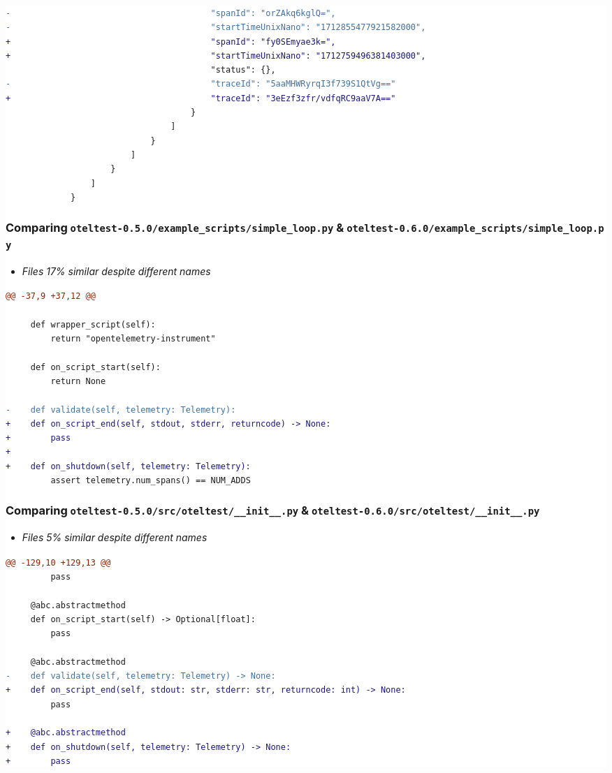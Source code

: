 ```diff
-                                        "spanId": "orZAkq6kglQ=",
-                                        "startTimeUnixNano": "1712855477921582000",
+                                        "spanId": "fy0SEmyae3k=",
+                                        "startTimeUnixNano": "1712759496381403000",
                                         "status": {},
-                                        "traceId": "5aaMHWRyrqI3f739S1QtVg=="
+                                        "traceId": "3eEzf3zfr/vdfqRC9aaV7A=="
                                     }
                                 ]
                             }
                         ]
                     }
                 ]
             }
```

### Comparing `oteltest-0.5.0/example_scripts/simple_loop.py` & `oteltest-0.6.0/example_scripts/simple_loop.py`

 * *Files 17% similar despite different names*

```diff
@@ -37,9 +37,12 @@
 
     def wrapper_script(self):
         return "opentelemetry-instrument"
 
     def on_script_start(self):
         return None
 
-    def validate(self, telemetry: Telemetry):
+    def on_script_end(self, stdout, stderr, returncode) -> None:
+        pass
+
+    def on_shutdown(self, telemetry: Telemetry):
         assert telemetry.num_spans() == NUM_ADDS
```

### Comparing `oteltest-0.5.0/src/oteltest/__init__.py` & `oteltest-0.6.0/src/oteltest/__init__.py`

 * *Files 5% similar despite different names*

```diff
@@ -129,10 +129,13 @@
         pass
 
     @abc.abstractmethod
     def on_script_start(self) -> Optional[float]:
         pass
 
     @abc.abstractmethod
-    def validate(self, telemetry: Telemetry) -> None:
+    def on_script_end(self, stdout: str, stderr: str, returncode: int) -> None:
         pass
 
+    @abc.abstractmethod
+    def on_shutdown(self, telemetry: Telemetry) -> None:
+        pass
```
